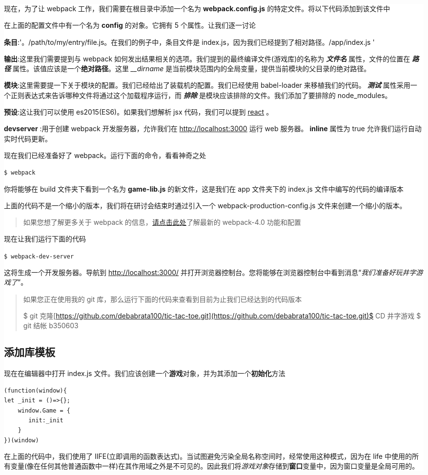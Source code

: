 现在，为了让 webpack 工作，我们需要在根目录中添加一个名为 **webpack.config.js** 的特定文件。将以下代码添加到该文件中

在上面的配置文件中有一个名为 **config** 的对象。它拥有 5 个属性。让我们逐一讨论

**条目**:'。/path/to/my/entry/file.js。在我们的例子中，条目文件是 index.js，因为我们已经提到了相对路径。/app/index.js '

**输出**:这里我们需要提到与 webpack 如何发出结果相关的选项。我们提到的最终编译文件(游戏库)的名称为 ***文件名*** 属性，文件的位置在 ***路径*** 属性。该值应该是一个**绝对路径**。这里 *__dirname* 是当前模块范围内的全局变量，提供当前模块的父目录的绝对路径。

**模块**:这里需要提一下关于模块的配置。我们已经给出了装载机的配置。我们已经使用 babel-loader 来移植我们的代码。 ***测试*** 属性采用一个正则表达式来告诉哪种文件将通过这个加载程序运行，而 ***排除*** 是模块应该排除的文件。我们添加了要排除的 node_modules。

**预设**:这让我们可以使用 es2015(ES6)。如果我们想解析 jsx 代码，我们可以提到 [react](https://reactjs.org/) 。

**devserver** :用于创建 webpack 开发服务器，允许我们在 [http://localhost:3000](http://localhost:3000) 运行 web 服务器。 **inline** 属性为 true 允许我们运行自动实时代码更新。

现在我们已经准备好了 webpack。运行下面的命令，看看神奇之处

```
$ webpack
```

你将能够在 build 文件夹下看到一个名为 **game-lib.js** 的新文件，这是我们在 app 文件夹下的 index.js 文件中编写的代码的编译版本

上面的代码不是一个缩小的版本，我们将在研讨会结束时通过引入一个 webpack-production-config.js 文件来创建一个缩小的版本。

> 如果您想了解更多关于 webpack 的信息，[请点击此处](https://webpack.js.org/configuration/)了解最新的 webpack-4.0 功能和配置

现在让我们运行下面的代码

```
$ webpack-dev-server
```

这将生成一个开发服务器。导航到 [http://localhost:3000/](http://localhost:3000/) 并打开浏览器控制台。您将能够在浏览器控制台中看到消息“*我们准备好玩井字游戏了*”。

> 如果您正在使用我的 git 库，那么运行下面的代码来查看到目前为止我们已经达到的代码版本
> 
> $ git 克隆[https://github.com/debabrata100/tic-tac-toe.git](https://github.com/debabrata100/tic-tac-toe.git)$ CD 井字游戏
> $ git 结帐 b350603

## 添加库模板

现在在编辑器中打开 index.js 文件。我们应该创建一个**游戏**对象，并为其添加一个**初始化**方法

```
(function(window){
let _init = ()=>{};
    window.Game = {
       init:_init
    }
})(window)
```

在上面的代码中，我们使用了 IIFE(立即调用的函数表达式)。当试图避免污染全局名称空间时，经常使用这种模式，因为在 life 中使用的所有变量(像在任何其他普通函数中一样)在其作用域之外是不可见的。因此我们将*游戏对象*存储到**窗口**变量中，因为窗口变量是全局可用的。
